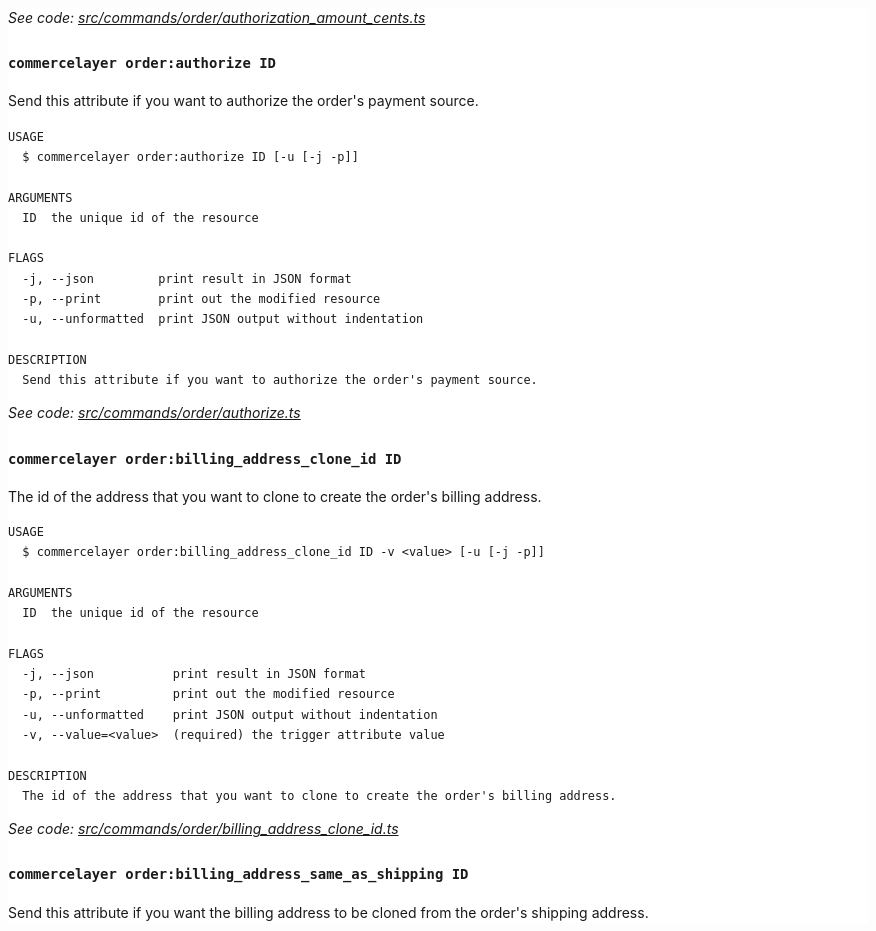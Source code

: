 _See code: [src/commands/order/authorization_amount_cents.ts](https://github.com/commercelayer/commercelayer-cli-plugin-triggers/blob/main/src/commands/order/authorization_amount_cents.ts)_

### `commercelayer order:authorize ID`

Send this attribute if you want to authorize the order's payment source.

```sh-session
USAGE
  $ commercelayer order:authorize ID [-u [-j -p]]

ARGUMENTS
  ID  the unique id of the resource

FLAGS
  -j, --json         print result in JSON format
  -p, --print        print out the modified resource
  -u, --unformatted  print JSON output without indentation

DESCRIPTION
  Send this attribute if you want to authorize the order's payment source.
```

_See code: [src/commands/order/authorize.ts](https://github.com/commercelayer/commercelayer-cli-plugin-triggers/blob/main/src/commands/order/authorize.ts)_

### `commercelayer order:billing_address_clone_id ID`

The id of the address that you want to clone to create the order's billing address.

```sh-session
USAGE
  $ commercelayer order:billing_address_clone_id ID -v <value> [-u [-j -p]]

ARGUMENTS
  ID  the unique id of the resource

FLAGS
  -j, --json           print result in JSON format
  -p, --print          print out the modified resource
  -u, --unformatted    print JSON output without indentation
  -v, --value=<value>  (required) the trigger attribute value

DESCRIPTION
  The id of the address that you want to clone to create the order's billing address.
```

_See code: [src/commands/order/billing_address_clone_id.ts](https://github.com/commercelayer/commercelayer-cli-plugin-triggers/blob/main/src/commands/order/billing_address_clone_id.ts)_

### `commercelayer order:billing_address_same_as_shipping ID`

Send this attribute if you want the billing address to be cloned from the order's shipping address.
